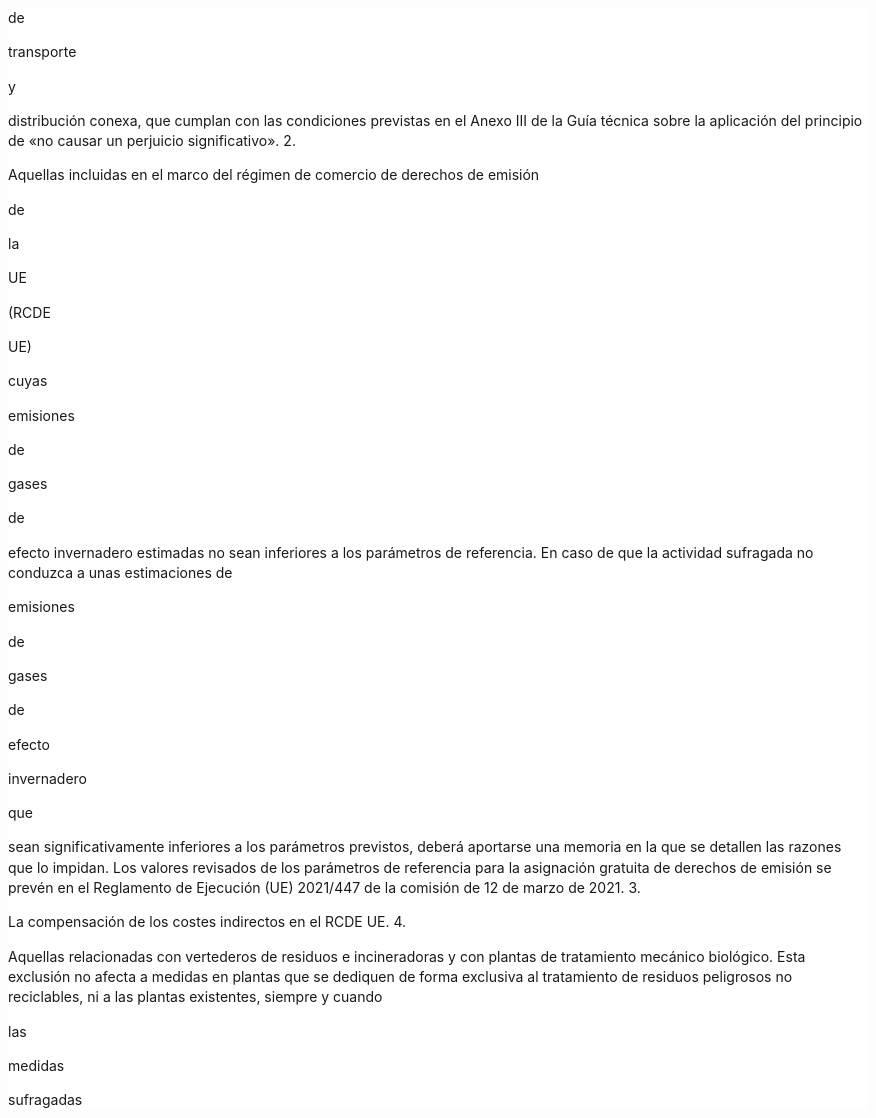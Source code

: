 de

transporte

y

distribución  conexa, que cumplan con las condiciones previstas en el Anexo III de la  Guía técnica sobre la aplicación del principio de «no causar un perjuicio  significativo».  2.

Aquellas incluidas en el marco del régimen de comercio de derechos de  emisión

de

la

UE

(RCDE

UE)

cuyas

emisiones

de

gases

de

efecto  invernadero estimadas no sean inferiores a los parámetros de referencia.  En caso de que la actividad sufragada no conduzca a unas estimaciones  de

emisiones

de

gases

de

efecto

invernadero

que

sean  significativamente inferiores a los parámetros previstos, deberá aportarse  una memoria en la que se detallen las razones que lo impidan. Los valores  revisados de los parámetros de referencia para la asignación gratuita de  derechos de emisión se prevén en el Reglamento de Ejecución (UE)  2021/447 de la comisión de 12 de marzo de 2021.  3.

La compensación de los costes indirectos en el RCDE UE.  4.

Aquellas relacionadas con vertederos de residuos e incineradoras y con  plantas de tratamiento mecánico biológico. Esta exclusión no afecta a  medidas en plantas que se dediquen de forma exclusiva al tratamiento  de residuos peligrosos no reciclables, ni a las plantas existentes, siempre y  cuando

las

medidas

sufragadas

